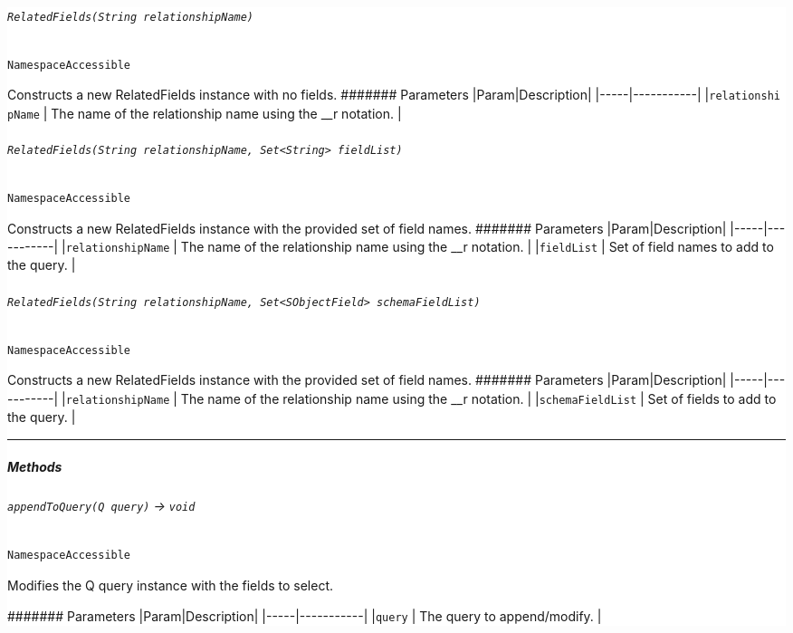 
###### `RelatedFields(String relationshipName)`

`NamespaceAccessible`

Constructs a new RelatedFields instance with no fields.
####### Parameters
|Param|Description|
|-----|-----------|
|`relationshipName` |  The name of the relationship name using the __r notation. |




###### `RelatedFields(String relationshipName, Set<String> fieldList)`

`NamespaceAccessible`

Constructs a new RelatedFields instance with the provided set of field names.
####### Parameters
|Param|Description|
|-----|-----------|
|`relationshipName` |  The name of the relationship name using the __r notation. |
|`fieldList` |  Set<String> of field names to add to the query. |




###### `RelatedFields(String relationshipName, Set<SObjectField> schemaFieldList)`

`NamespaceAccessible`

Constructs a new RelatedFields instance with the provided set of field names.
####### Parameters
|Param|Description|
|-----|-----------|
|`relationshipName` |  The name of the relationship name using the __r notation. |
|`schemaFieldList` |  Set<SObjectField> of fields to add to the query. |


---
##### Methods


###### `appendToQuery(Q query)` → `void`

`NamespaceAccessible`

Modifies the Q query instance with the fields to select.

####### Parameters
|Param|Description|
|-----|-----------|
|`query` |  The query to append/modify. |
